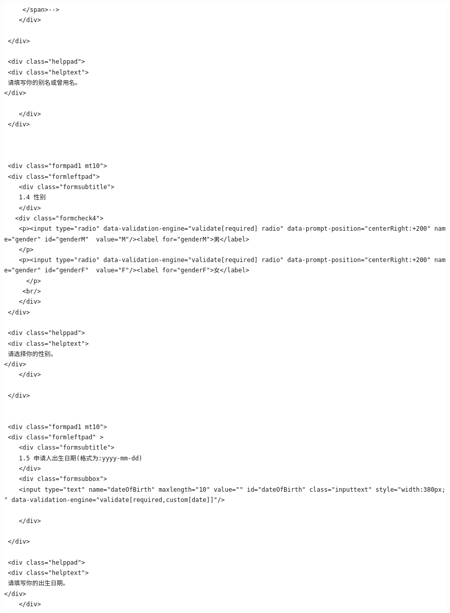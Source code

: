          </span>-->
        </div>

     </div>

     <div class="helppad">
     <div class="helptext">
     请填写你的别名或曾用名。
	</div>

        </div>
     </div>



     <div class="formpad1 mt10">
     <div class="formleftpad">
     	<div class="formsubtitle">
        1.4 性别
        </div>
       <div class="formcheck4">
        <p><input type="radio" data-validation-engine="validate[required] radio" data-prompt-position="centerRight:+200" name="gender" id="genderM"  value="M"/><label for="genderM">男</label>
		</p>
		<p><input type="radio" data-validation-engine="validate[required] radio" data-prompt-position="centerRight:+200" name="gender" id="genderF"  value="F"/><label for="genderF">女</label>
          </p>
         <br/>
        </div>
     </div>

     <div class="helppad">
     <div class="helptext">
     请选择你的性别。
	</div>
        </div>

     </div>


     <div class="formpad1 mt10">
     <div class="formleftpad" >
     	<div class="formsubtitle">
        1.5 申请人出生日期(格式为:yyyy-mm-dd)
        </div>
        <div class="formsubbox">
        <input type="text" name="dateOfBirth" maxlength="10" value="" id="dateOfBirth" class="inputtext" style="width:380px; " data-validation-engine="validate[required,custom[date]]"/>

        </div>

     </div>

     <div class="helppad">
     <div class="helptext">
     请填写你的出生日期。
	</div>
        </div>

